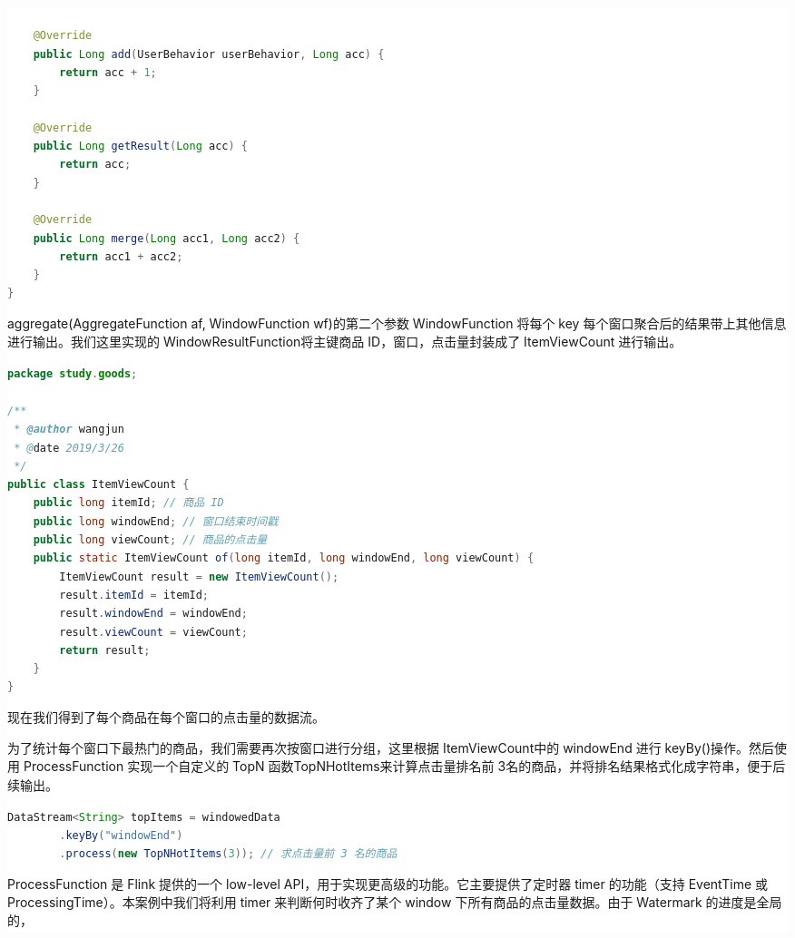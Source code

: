 ```java

    @Override
    public Long add(UserBehavior userBehavior, Long acc) {
        return acc + 1;
    }

    @Override
    public Long getResult(Long acc) {
        return acc;
    }

    @Override
    public Long merge(Long acc1, Long acc2) {
        return acc1 + acc2;
    }
}
```

aggregate(AggregateFunction af, WindowFunction wf)的第二个参数 WindowFunction 将每个 key 每个窗口聚合后的结果带上其他信息进行输出。我们这里实现的 WindowResultFunction将主键商品 ID，窗口，点击量封装成了 ItemViewCount 进行输出。

```java
package study.goods;

/**
 * @author wangjun
 * @date 2019/3/26
 */
public class ItemViewCount {
    public long itemId; // 商品 ID
    public long windowEnd; // 窗口结束时间戳
    public long viewCount; // 商品的点击量
    public static ItemViewCount of(long itemId, long windowEnd, long viewCount) {
        ItemViewCount result = new ItemViewCount();
        result.itemId = itemId;
        result.windowEnd = windowEnd;
        result.viewCount = viewCount;
        return result;
    }
}
```

现在我们得到了每个商品在每个窗口的点击量的数据流。

为了统计每个窗口下最热门的商品，我们需要再次按窗口进行分组，这里根据 ItemViewCount中的 windowEnd 进行 keyBy()操作。然后使用 ProcessFunction 实现一个自定义的 TopN 函数TopNHotItems来计算点击量排名前 3名的商品，并将排名结果格式化成字符串，便于后续输出。

```java
DataStream<String> topItems = windowedData
        .keyBy("windowEnd")
        .process(new TopNHotItems(3)); // 求点击量前 3 名的商品
```

ProcessFunction 是 Flink 提供的一个 low-level API，用于实现更高级的功能。它主要提供了定时器 timer 的功能（支持 EventTime 或 ProcessingTime）。本案例中我们将利用 timer 来判断何时收齐了某个 window 下所有商品的点击量数据。由于 Watermark 的进度是全局的，
